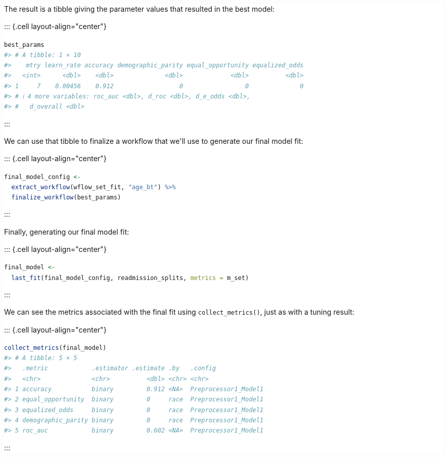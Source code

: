 

The result is a tibble giving the parameter values that resulted in the best model:




::: {.cell layout-align="center"}

```{.r .cell-code}
best_params
#> # A tibble: 1 × 10
#>    mtry learn_rate accuracy demographic_parity equal_opportunity equalized_odds
#>   <int>      <dbl>    <dbl>              <dbl>             <dbl>          <dbl>
#> 1     7    0.00456    0.912                  0                 0              0
#> # ℹ 4 more variables: roc_auc <dbl>, d_roc <dbl>, d_e_odds <dbl>,
#> #   d_overall <dbl>
```
:::




We can use that tibble to finalize a workflow that we'll use to generate our final model fit:




::: {.cell layout-align="center"}

```{.r .cell-code}
final_model_config <-
  extract_workflow(wflow_set_fit, "age_bt") %>%
  finalize_workflow(best_params)
```
:::




Finally, generating our final model fit:




::: {.cell layout-align="center"}

```{.r .cell-code}
final_model <- 
  last_fit(final_model_config, readmission_splits, metrics = m_set)
```
:::






We can see the metrics associated with the final fit using `collect_metrics()`, just as with a tuning result:




::: {.cell layout-align="center"}

```{.r .cell-code}
collect_metrics(final_model)
#> # A tibble: 5 × 5
#>   .metric            .estimator .estimate .by   .config             
#>   <chr>              <chr>          <dbl> <chr> <chr>               
#> 1 accuracy           binary         0.912 <NA>  Preprocessor1_Model1
#> 2 equal_opportunity  binary         0     race  Preprocessor1_Model1
#> 3 equalized_odds     binary         0     race  Preprocessor1_Model1
#> 4 demographic_parity binary         0     race  Preprocessor1_Model1
#> 5 roc_auc            binary         0.602 <NA>  Preprocessor1_Model1
```
:::
